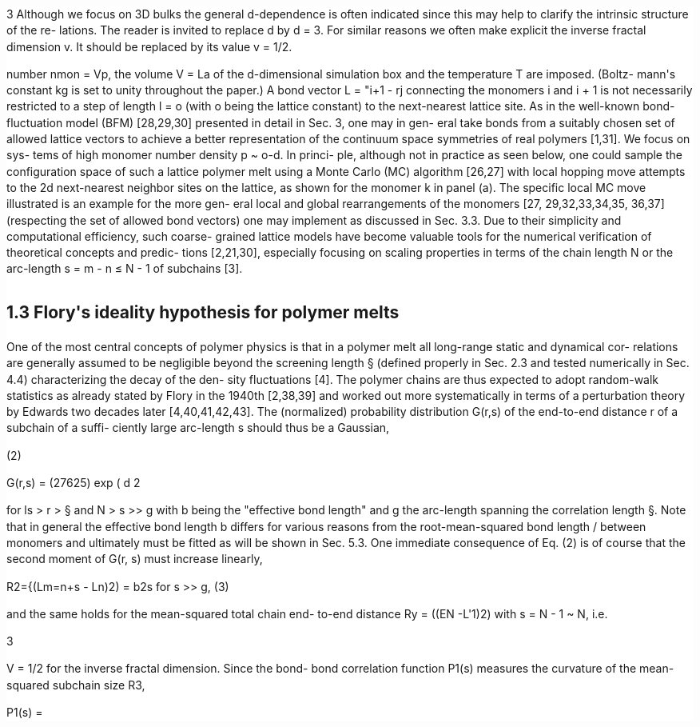 3 Although we focus on 3D bulks the general d-dependence is often indicated since this may help to clarify the intrinsic structure of the re- lations. The reader is invited to replace d by d = 3. For similar reasons we often make explicit the inverse fractal dimension v. It should be replaced by its value v = 1/2.

number nmon = Vp, the volume V = La of the d-dimensional simulation box and the temperature T are imposed. (Boltz- mann's constant kg is set to unity throughout the paper.) A bond vector L = "i+1 - rj connecting the monomers i and i + 1 is not necessarily restricted to a step of length l = o (with o being the lattice constant) to the next-nearest lattice site. As in the well-known bond-fluctuation model (BFM) [28,29,30] presented in detail in Sec. 3, one may in gen- eral take bonds from a suitably chosen set of allowed lattice vectors to achieve a better representation of the continuum space symmetries of real polymers [1,31]. We focus on sys- tems of high monomer number density p ~ o-d. In princi- ple, although not in practice as seen below, one could sample the configuration space of such a lattice polymer melt using a Monte Carlo (MC) algorithm [26,27] with local hopping move attempts to the 2d next-nearest neighbor sites on the lattice, as shown for the monomer k in panel (a). The specific local MC move illustrated is an example for the more gen- eral local and global rearrangements of the monomers [27, 29,32,33,34,35, 36,37] (respecting the set of allowed bond vectors) one may implement as discussed in Sec. 3.3. Due to their simplicity and computational efficiency, such coarse- grained lattice models have become valuable tools for the numerical verification of theoretical concepts and predic- tions [2,21,30], especially focusing on scaling properties in terms of the chain length N or the arc-length s = m - n ≤ N - 1 of subchains [3].

## 1.3 Flory's ideality hypothesis for polymer melts



One of the most central concepts of polymer physics is that in a polymer melt all long-range static and dynamical cor- relations are generally assumed to be negligible beyond the screening length § (defined properly in Sec. 2.3 and tested numerically in Sec. 4.4) characterizing the decay of the den- sity fluctuations [4]. The polymer chains are thus expected to adopt random-walk statistics as already stated by Flory in the 1940th [2,38,39] and worked out more systematically in terms of a perturbation theory by Edwards two decades later [4,40,41,42,43]. The (normalized) probability distribution G(r,s) of the end-to-end distance r of a subchain of a suffi- ciently large arc-length s should thus be a Gaussian,

(2)

G(r,s) = (27625) exp ( d 2

for ls > r > § and N > s >> g with b being the "effective bond length" and g the arc-length spanning the correlation length §. Note that in general the effective bond length b differs for various reasons from the root-mean-squared bond length / between monomers and ultimately must be fitted as will be shown in Sec. 5.3. One immediate consequence of Eq. (2) is of course that the second moment of G(r, s) must increase linearly,

R2={(Lm=n+s - Ln)2) = b2s for s >> g, (3)

and the same holds for the mean-squared total chain end- to-end distance Ry = ((EN -L'1)2) with s = N - 1 ~ N, i.e.

3

V = 1/2 for the inverse fractal dimension. Since the bond- bond correlation function P1(s) measures the curvature of the mean-squared subchain size R3,

P1(s) =
